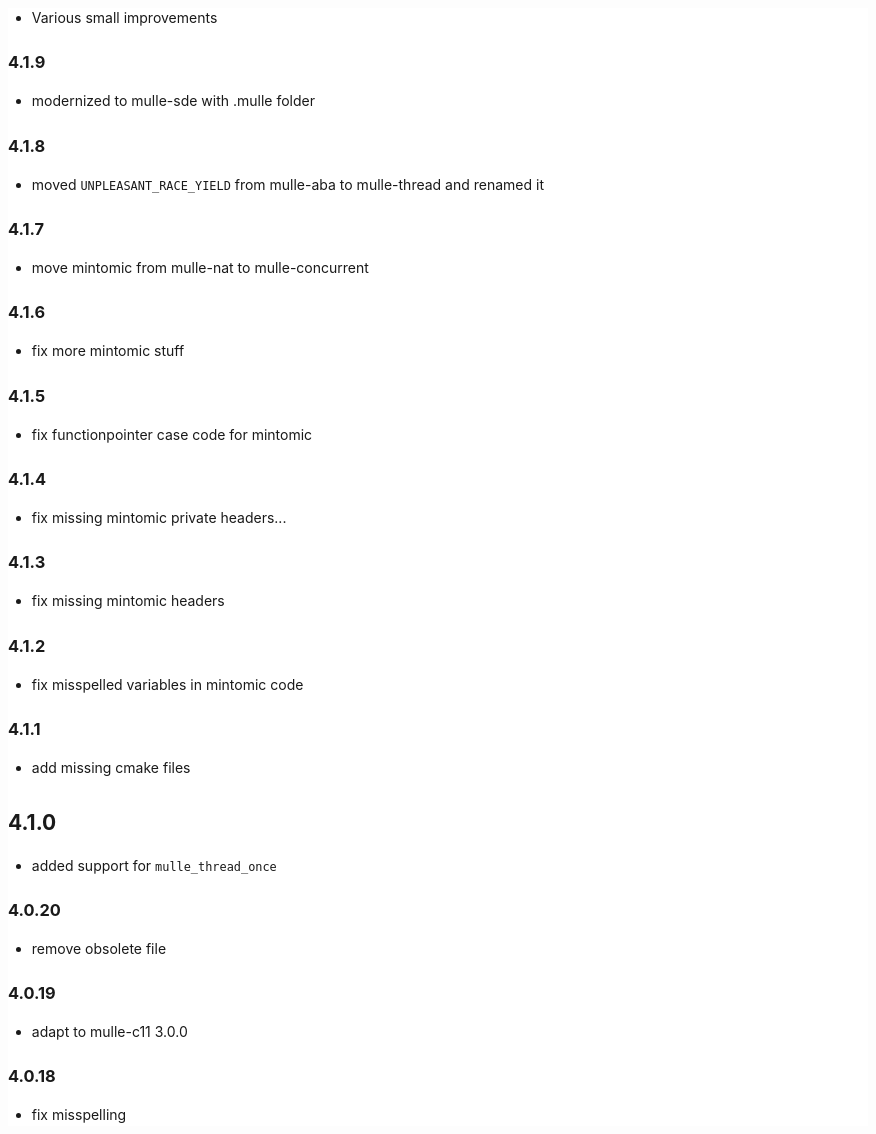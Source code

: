 * Various small improvements

### 4.1.9

* modernized to mulle-sde with .mulle folder

### 4.1.8

* moved `UNPLEASANT_RACE_YIELD` from mulle-aba to mulle-thread and renamed it

### 4.1.7

* move mintomic from mulle-nat to mulle-concurrent

### 4.1.6

* fix more mintomic stuff

### 4.1.5

* fix functionpointer case code for mintomic

### 4.1.4

* fix missing mintomic private headers...

### 4.1.3

* fix missing mintomic headers

### 4.1.2

* fix misspelled variables in mintomic code

### 4.1.1

* add missing cmake files

## 4.1.0

* added support for `mulle_thread_once`


### 4.0.20

* remove obsolete file

### 4.0.19

* adapt to mulle-c11 3.0.0

### 4.0.18

* fix misspelling
